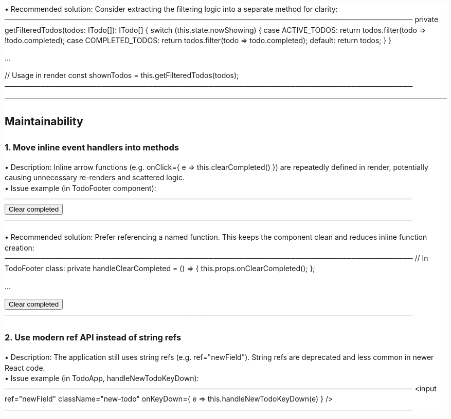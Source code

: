 • Recommended solution: Consider extracting the filtering logic into a separate method for clarity:  
────────────────────────────────────────────────────────────────────────────────
private getFilteredTodos(todos: ITodo[]): ITodo[] {
  switch (this.state.nowShowing) {
    case ACTIVE_TODOS:
      return todos.filter(todo => !todo.completed);
    case COMPLETED_TODOS:
      return todos.filter(todo => todo.completed);
    default:
      return todos;
  }
}

...

// Usage in render
const shownTodos = this.getFilteredTodos(todos);
────────────────────────────────────────────────────────────────────────────────


--------------------------------------------------------------------------------
## Maintainability

### 1. Move inline event handlers into methods
• Description: Inline arrow functions (e.g. onClick={ e => this.clearCompleted() }) are repeatedly defined in render, potentially causing unnecessary re-renders and scattered logic.  
• Issue example (in TodoFooter component):
────────────────────────────────────────────────────────────────────────────────
<button
  className="clear-completed"
  onClick={this.props.onClearCompleted}>
  Clear completed
</button>
────────────────────────────────────────────────────────────────────────────────

• Recommended solution: Prefer referencing a named function. This keeps the component clean and reduces inline function creation:  
────────────────────────────────────────────────────────────────────────────────
// In TodoFooter class:
private handleClearCompleted = () => {
  this.props.onClearCompleted();
};

...

<button
  className="clear-completed"
  onClick={this.handleClearCompleted}>
  Clear completed
</button>
────────────────────────────────────────────────────────────────────────────────

### 2. Use modern ref API instead of string refs
• Description: The application still uses string refs (e.g. ref="newField"). String refs are deprecated and less common in newer React code.  
• Issue example (in TodoApp, handleNewTodoKeyDown):
────────────────────────────────────────────────────────────────────────────────
<input
  ref="newField"
  className="new-todo"
  onKeyDown={ e => this.handleNewTodoKeyDown(e) }
/>
────────────────────────────────────────────────────────────────────────────────
